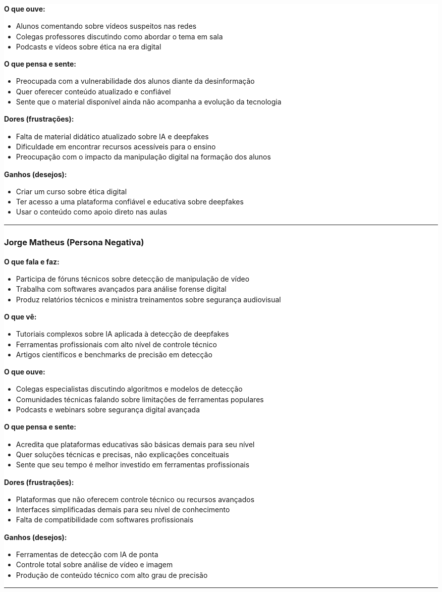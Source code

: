 **O que ouve:**
- Alunos comentando sobre vídeos suspeitos nas redes
- Colegas professores discutindo como abordar o tema em sala
- Podcasts e vídeos sobre ética na era digital

**O que pensa e sente:**
- Preocupada com a vulnerabilidade dos alunos diante da desinformação
- Quer oferecer conteúdo atualizado e confiável
- Sente que o material disponível ainda não acompanha a evolução da tecnologia

**Dores (frustrações):**
- Falta de material didático atualizado sobre IA e deepfakes
- Dificuldade em encontrar recursos acessíveis para o ensino
- Preocupação com o impacto da manipulação digital na formação dos alunos

**Ganhos (desejos):**
- Criar um curso sobre ética digital
- Ter acesso a uma plataforma confiável e educativa sobre deepfakes
- Usar o conteúdo como apoio direto nas aulas

---

### Jorge Matheus (Persona Negativa)

**O que fala e faz:**
- Participa de fóruns técnicos sobre detecção de manipulação de vídeo
- Trabalha com softwares avançados para análise forense digital
- Produz relatórios técnicos e ministra treinamentos sobre segurança audiovisual

**O que vê:**
- Tutoriais complexos sobre IA aplicada à detecção de deepfakes
- Ferramentas profissionais com alto nível de controle técnico
- Artigos científicos e benchmarks de precisão em detecção

**O que ouve:**
- Colegas especialistas discutindo algoritmos e modelos de detecção
- Comunidades técnicas falando sobre limitações de ferramentas populares
- Podcasts e webinars sobre segurança digital avançada

**O que pensa e sente:**
- Acredita que plataformas educativas são básicas demais para seu nível
- Quer soluções técnicas e precisas, não explicações conceituais
- Sente que seu tempo é melhor investido em ferramentas profissionais

**Dores (frustrações):**
- Plataformas que não oferecem controle técnico ou recursos avançados
- Interfaces simplificadas demais para seu nível de conhecimento
- Falta de compatibilidade com softwares profissionais

**Ganhos (desejos):**
- Ferramentas de detecção com IA de ponta
- Controle total sobre análise de vídeo e imagem
- Produção de conteúdo técnico com alto grau de precisão

---
